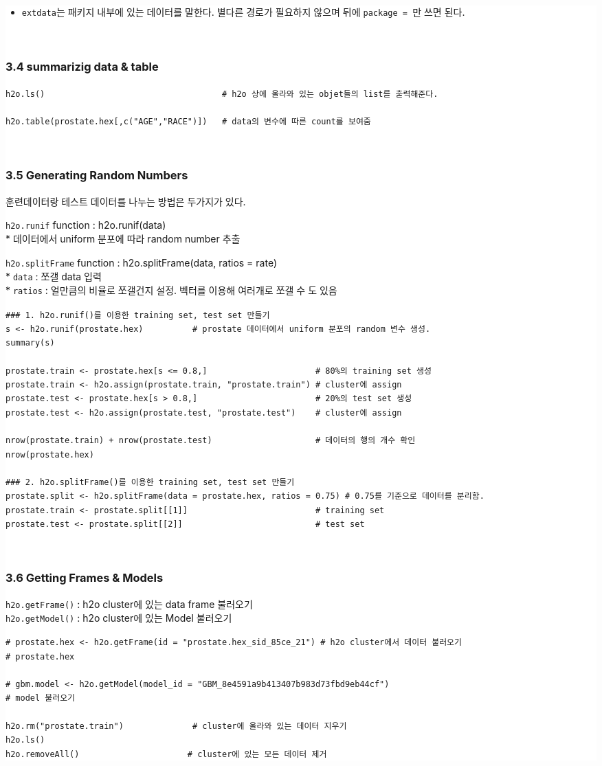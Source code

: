 * `extdata`는 패키지 내부에 있는 데이터를 말한다. 별다른 경로가 필요하지 않으며 뒤에 `package = `만 쓰면 된다.

<br>

### 3.4 summarizig data & table 

```{r}
h2o.ls()                                    # h2o 상에 올라와 있는 objet들의 list를 출력해준다.

h2o.table(prostate.hex[,c("AGE","RACE")])   # data의 변수에 따른 count를 보여줌
```

<br>

### 3.5 Generating Random Numbers

훈련데이터랑 테스트 데이터를 나누는 방법은 두가지가 있다.

`h2o.runif` function : h2o.runif(data)  
    * 데이터에서 uniform 분포에 따라 random number 추출  

`h2o.splitFrame` function : h2o.splitFrame(data, ratios = rate)  
    * `data` : 쪼갤 data 입력  
    * `ratios` : 얼만큼의 비율로 쪼갤건지 설정. 벡터를 이용해 여러개로 쪼갤 수 도 있음  

```{r}
### 1. h2o.runif()를 이용한 training set, test set 만들기
s <- h2o.runif(prostate.hex)          # prostate 데이터에서 uniform 분포의 random 변수 생성.
summary(s)

prostate.train <- prostate.hex[s <= 0.8,]                      # 80%의 training set 생성
prostate.train <- h2o.assign(prostate.train, "prostate.train") # cluster에 assign
prostate.test <- prostate.hex[s > 0.8,]                        # 20%의 test set 생성
prostate.test <- h2o.assign(prostate.test, "prostate.test")    # cluster에 assign

nrow(prostate.train) + nrow(prostate.test)                     # 데이터의 행의 개수 확인
nrow(prostate.hex)

### 2. h2o.splitFrame()를 이용한 training set, test set 만들기
prostate.split <- h2o.splitFrame(data = prostate.hex, ratios = 0.75) # 0.75를 기준으로 데이터를 분리함.
prostate.train <- prostate.split[[1]]                          # training set
prostate.test <- prostate.split[[2]]                           # test set
```

<br>

### 3.6 Getting Frames & Models

`h2o.getFrame()` : h2o cluster에 있는 data frame 불러오기  
`h2o.getModel()` : h2o cluster에 있는 Model 불러오기  

```{r}
# prostate.hex <- h2o.getFrame(id = "prostate.hex_sid_85ce_21") # h2o cluster에서 데이터 불러오기
# prostate.hex

# gbm.model <- h2o.getModel(model_id = "GBM_8e4591a9b413407b983d73fbd9eb44cf")
# model 불러오기

h2o.rm("prostate.train")              # cluster에 올라와 있는 데이터 지우기
h2o.ls()
h2o.removeAll()                      # cluster에 있는 모든 데이터 제거

```
